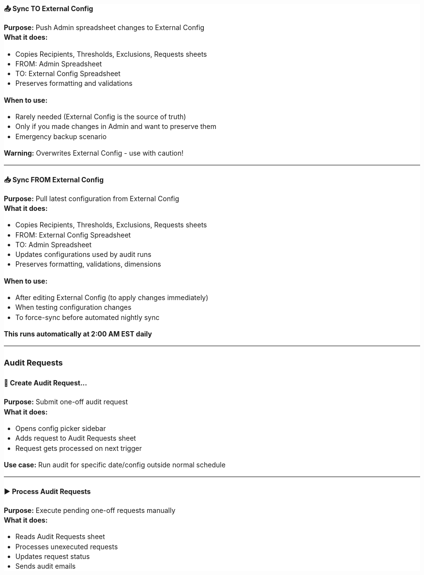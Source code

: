 #### 📤 Sync TO External Config
**Purpose:** Push Admin spreadsheet changes to External Config  
**What it does:**
- Copies Recipients, Thresholds, Exclusions, Requests sheets
- FROM: Admin Spreadsheet
- TO: External Config Spreadsheet
- Preserves formatting and validations

**When to use:**
- Rarely needed (External Config is the source of truth)
- Only if you made changes in Admin and want to preserve them
- Emergency backup scenario

**Warning:** Overwrites External Config - use with caution!

---

#### 📥 Sync FROM External Config
**Purpose:** Pull latest configuration from External Config  
**What it does:**
- Copies Recipients, Thresholds, Exclusions, Requests sheets
- FROM: External Config Spreadsheet
- TO: Admin Spreadsheet
- Updates configurations used by audit runs
- Preserves formatting, validations, dimensions

**When to use:**
- After editing External Config (to apply changes immediately)
- When testing configuration changes
- To force-sync before automated nightly sync

**This runs automatically at 2:00 AM EST daily**

---

### Audit Requests

#### 📝 Create Audit Request...
**Purpose:** Submit one-off audit request  
**What it does:**
- Opens config picker sidebar
- Adds request to Audit Requests sheet
- Request gets processed on next trigger

**Use case:** Run audit for specific date/config outside normal schedule

---

#### ▶️ Process Audit Requests
**Purpose:** Execute pending one-off requests manually  
**What it does:**
- Reads Audit Requests sheet
- Processes unexecuted requests
- Updates request status
- Sends audit emails
